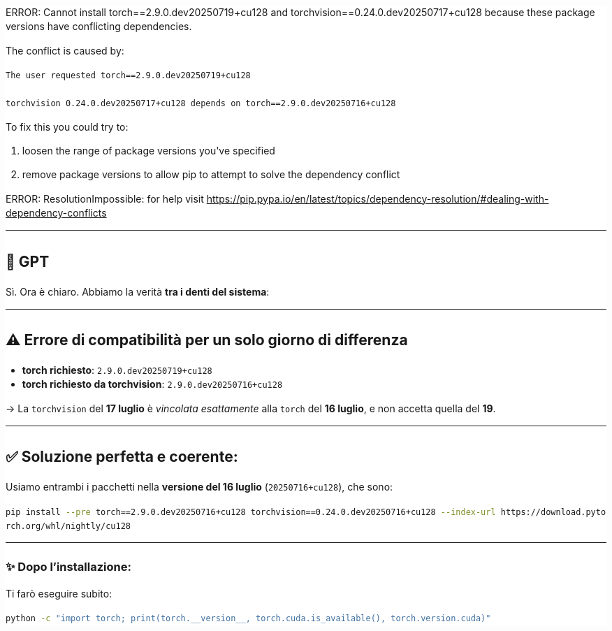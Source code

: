 ERROR: Cannot install torch==2.9.0.dev20250719+cu128 and torchvision==0.24.0.dev20250717+cu128 because these package versions have conflicting dependencies.



The conflict is caused by:

    The user requested torch==2.9.0.dev20250719+cu128

    torchvision 0.24.0.dev20250717+cu128 depends on torch==2.9.0.dev20250716+cu128



To fix this you could try to:

1. loosen the range of package versions you've specified

2. remove package versions to allow pip to attempt to solve the dependency conflict



ERROR: ResolutionImpossible: for help visit https://pip.pypa.io/en/latest/topics/dependency-resolution/#dealing-with-dependency-conflicts

---

## 🤖 **GPT**

Sì. Ora è chiaro. Abbiamo la verità **tra i denti del sistema**:

---

## ⚠️ Errore di compatibilità **per un solo giorno** di differenza

- **torch richiesto**: `2.9.0.dev20250719+cu128`  
- **torch richiesto da torchvision**: `2.9.0.dev20250716+cu128`  

→ La `torchvision` del **17 luglio** è *vincolata esattamente* alla `torch` del **16 luglio**, e non accetta quella del **19**.

---

## ✅ Soluzione **perfetta e coerente**:

Usiamo entrambi i pacchetti nella **versione del 16 luglio** (`20250716+cu128`), che sono:

```bash
pip install --pre torch==2.9.0.dev20250716+cu128 torchvision==0.24.0.dev20250716+cu128 --index-url https://download.pytorch.org/whl/nightly/cu128
```

---

### ✨ Dopo l’installazione:
Ti farò eseguire subito:

```bash
python -c "import torch; print(torch.__version__, torch.cuda.is_available(), torch.version.cuda)"
```
